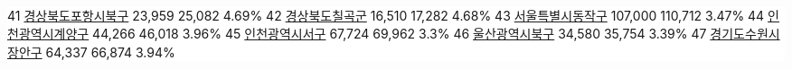   <tr class="item">
    <td>41</td>
    <td><a href="/apt/경상북도포항시북구">경상북도포항시북구</a></td>
    <td>23,959</td>
    <td>25,082</td>
    <td>4.69%</td>
  </tr>

  <tr class="item">
    <td>42</td>
    <td><a href="/apt/경상북도칠곡군">경상북도칠곡군</a></td>
    <td>16,510</td>
    <td>17,282</td>
    <td>4.68%</td>
  </tr>

  <tr class="item">
    <td>43</td>
    <td><a href="/apt/서울특별시동작구">서울특별시동작구</a></td>
    <td>107,000</td>
    <td>110,712</td>
    <td>3.47%</td>
  </tr>

  <tr class="item">
    <td>44</td>
    <td><a href="/apt/인천광역시계양구">인천광역시계양구</a></td>
    <td>44,266</td>
    <td>46,018</td>
    <td>3.96%</td>
  </tr>

  <tr class="item">
    <td>45</td>
    <td><a href="/apt/인천광역시서구">인천광역시서구</a></td>
    <td>67,724</td>
    <td>69,962</td>
    <td>3.3%</td>
  </tr>

  <tr class="item">
    <td>46</td>
    <td><a href="/apt/울산광역시북구">울산광역시북구</a></td>
    <td>34,580</td>
    <td>35,754</td>
    <td>3.39%</td>
  </tr>

  <tr class="item">
    <td>47</td>
    <td><a href="/apt/경기도수원시장안구">경기도수원시장안구</a></td>
    <td>64,337</td>
    <td>66,874</td>
    <td>3.94%</td>
  </tr>
